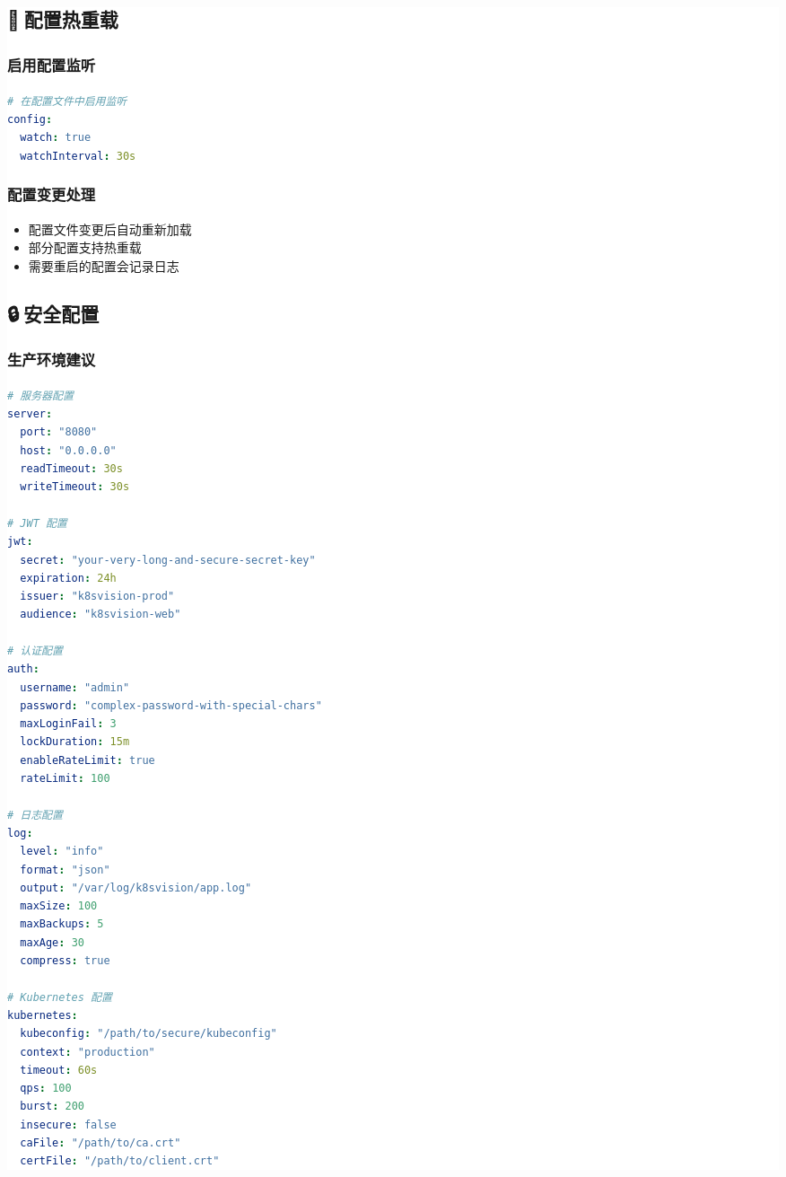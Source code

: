 ## 🔄 配置热重载

### 启用配置监听
```yaml
# 在配置文件中启用监听
config:
  watch: true
  watchInterval: 30s
```

### 配置变更处理
- 配置文件变更后自动重新加载
- 部分配置支持热重载
- 需要重启的配置会记录日志

## 🔒 安全配置

### 生产环境建议
```yaml
# 服务器配置
server:
  port: "8080"
  host: "0.0.0.0"
  readTimeout: 30s
  writeTimeout: 30s

# JWT 配置
jwt:
  secret: "your-very-long-and-secure-secret-key"
  expiration: 24h
  issuer: "k8svision-prod"
  audience: "k8svision-web"

# 认证配置
auth:
  username: "admin"
  password: "complex-password-with-special-chars"
  maxLoginFail: 3
  lockDuration: 15m
  enableRateLimit: true
  rateLimit: 100

# 日志配置
log:
  level: "info"
  format: "json"
  output: "/var/log/k8svision/app.log"
  maxSize: 100
  maxBackups: 5
  maxAge: 30
  compress: true

# Kubernetes 配置
kubernetes:
  kubeconfig: "/path/to/secure/kubeconfig"
  context: "production"
  timeout: 60s
  qps: 100
  burst: 200
  insecure: false
  caFile: "/path/to/ca.crt"
  certFile: "/path/to/client.crt"
```